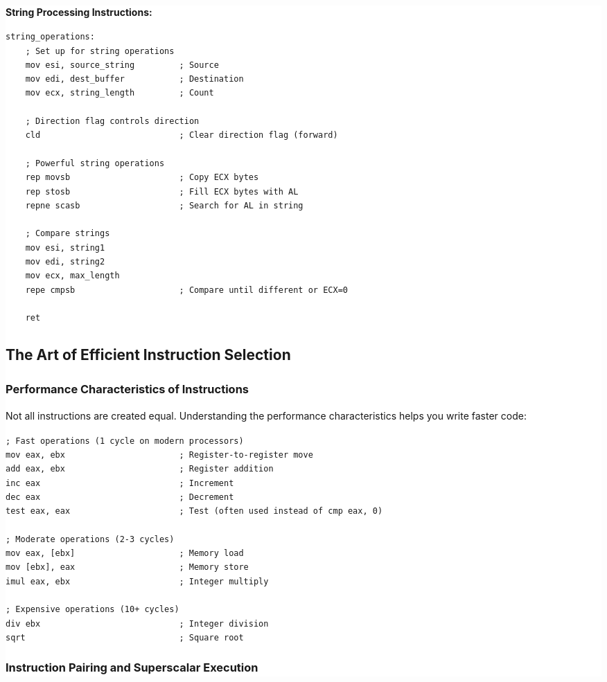 **String Processing Instructions:**
```assembly
string_operations:
    ; Set up for string operations
    mov esi, source_string         ; Source
    mov edi, dest_buffer           ; Destination
    mov ecx, string_length         ; Count
    
    ; Direction flag controls direction
    cld                            ; Clear direction flag (forward)
    
    ; Powerful string operations
    rep movsb                      ; Copy ECX bytes
    rep stosb                      ; Fill ECX bytes with AL
    repne scasb                    ; Search for AL in string
    
    ; Compare strings
    mov esi, string1
    mov edi, string2
    mov ecx, max_length
    repe cmpsb                     ; Compare until different or ECX=0
    
    ret
```

## The Art of Efficient Instruction Selection

### Performance Characteristics of Instructions

Not all instructions are created equal. Understanding the performance characteristics helps you write faster code:

```assembly
; Fast operations (1 cycle on modern processors)
mov eax, ebx                       ; Register-to-register move
add eax, ebx                       ; Register addition
inc eax                            ; Increment
dec eax                            ; Decrement
test eax, eax                      ; Test (often used instead of cmp eax, 0)

; Moderate operations (2-3 cycles)
mov eax, [ebx]                     ; Memory load
mov [ebx], eax                     ; Memory store
imul eax, ebx                      ; Integer multiply

; Expensive operations (10+ cycles)
div ebx                            ; Integer division
sqrt                               ; Square root
```

### Instruction Pairing and Superscalar Execution

